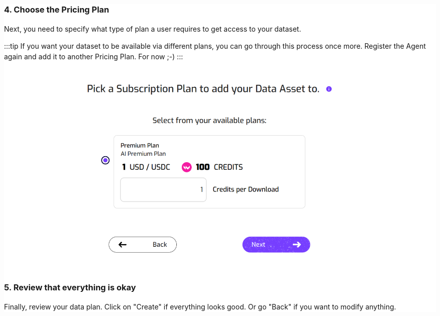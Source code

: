 ### 4. Choose the Pricing Plan

Next, you need to specify what type of plan a user requires to get access to your dataset. 

:::tip
If you want your dataset to be available via different plans, you can go through this process once more. 
Register the Agent again and add it to another Pricing Plan. For now ;-)
:::

<p align="center"><img src="/images/tutorials/06-03-Dataset-Plan.png" width="600"/></p>

### 5. Review that everything is okay

Finally, review your data plan. Click on "Create" if everything looks good. Or go "Back" if you want to modify anything.
